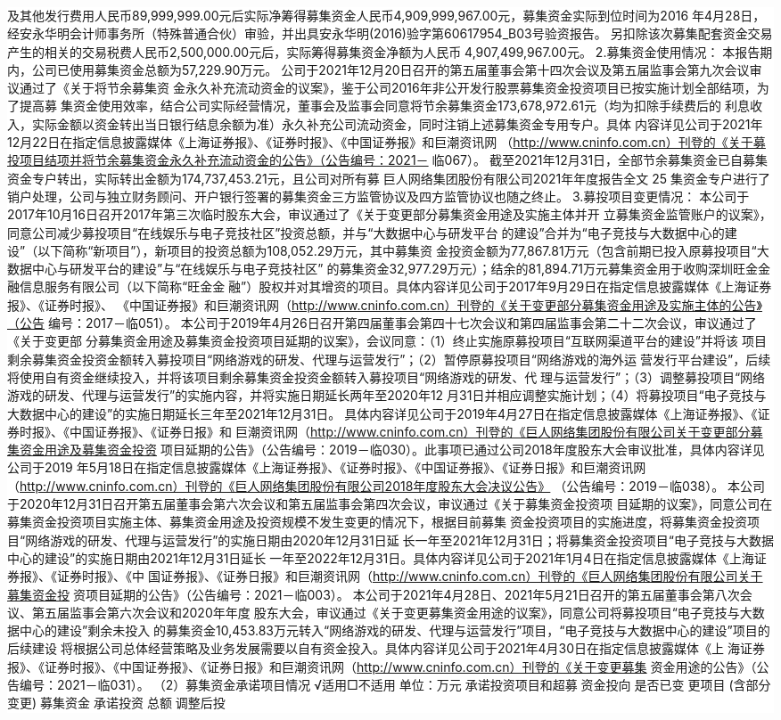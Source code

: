 及其他发行费用人民币89,999,999.00元后实际净筹得募集资金人民币4,909,999,967.00元，募集资金实际到位时间为2016
年4月28日，经安永华明会计师事务所（特殊普通合伙）审验，并出具安永华明(2016)验字第60617954_B03号验资报告。
另扣除该次募集配套资金交易产生的相关的交易税费人民币2,500,000.00元后，实际筹得募集资金净额为人民币
4,907,499,967.00元。
2.募集资金使用情况：
本报告期内，公司已使用募集资金总额为57,229.90万元。
公司于2021年12月20日召开的第五届董事会第十四次会议及第五届监事会第九次会议审议通过了《关于将节余募集资
金永久补充流动资金的议案》，鉴于公司2016年非公开发行股票募集资金投资项目已按实施计划全部结项，为了提高募
集资金使用效率，结合公司实际经营情况，董事会及监事会同意将节余募集资金173,678,972.61元（均为扣除手续费后的
利息收入，实际金额以资金转出当日银行结息余额为准）永久补充公司流动资金，同时注销上述募集资金专用专户。具体
内容详见公司于2021年12月22日在指定信息披露媒体《上海证券报》、《证券时报》、《中国证券报》和巨潮资讯网
（http://www.cninfo.com.cn）刊登的《关于募投项目结项并将节余募集资金永久补充流动资金的公告》（公告编号：2021－
临067）。
截至2021年12月31日，全部节余募集资金已自募集资金专户转出，实际转出金额为174,737,453.21元，且公司对所有募
巨人网络集团股份有限公司2021年年度报告全文
25
集资金专户进行了销户处理，公司与独立财务顾问、开户银行签署的募集资金三方监管协议及四方监管协议也随之终止。
3.募投项目变更情况：
本公司于2017年10月16日召开2017年第三次临时股东大会，审议通过了《关于变更部分募集资金用途及实施主体并开
立募集资金监管账户的议案》，同意公司减少募投项目“在线娱乐与电子竞技社区”投资总额，并与“大数据中心与研发平台
的建设”合并为“电子竞技与大数据中心的建设”（以下简称“新项目”），新项目的投资总额为108,052.29万元，其中募集资
金投资金额为77,867.81万元（包含前期已投入原募投项目“大数据中心与研发平台的建设”与“在线娱乐与电子竞技社区”
的募集资金32,977.29万元）；结余的81,894.71万元募集资金用于收购深圳旺金金融信息服务有限公司（以下简称“旺金金
融”）股权并对其增资的项目。具体内容详见公司于2017年9月29日在指定信息披露媒体《上海证券报》、《证券时报》、
《中国证券报》和巨潮资讯网（http://www.cninfo.com.cn）刊登的《关于变更部分募集资金用途及实施主体的公告》（公告
编号：2017－临051）。
本公司于2019年4月26日召开第四届董事会第四十七次会议和第四届监事会第二十二次会议，审议通过了《关于变更部
分募集资金用途及募集资金投资项目延期的议案》，会议同意：（1）终止实施原募投项目“互联网渠道平台的建设”并将该
项目剩余募集资金投资金额转入募投项目“网络游戏的研发、代理与运营发行”；（2）暂停原募投项目“网络游戏的海外运
营发行平台建设”，后续将使用自有资金继续投入，并将该项目剩余募集资金投资金额转入募投项目“网络游戏的研发、代
理与运营发行”；（3）调整募投项目“网络游戏的研发、代理与运营发行”的实施内容，并将实施日期延长两年至2020年12
月31日并相应调整实施计划；（4）将募投项目“电子竞技与大数据中心的建设”的实施日期延长三年至2021年12月31日。
具体内容详见公司于2019年4月27日在指定信息披露媒体《上海证券报》、《证券时报》、《中国证券报》、《证券日报》和
巨潮资讯网（http://www.cninfo.com.cn）刊登的《巨人网络集团股份有限公司关于变更部分募集资金用途及募集资金投资
项目延期的公告》（公告编号：2019－临030）。此事项已通过公司2018年度股东大会审议批准，具体内容详见公司于2019
年5月18日在指定信息披露媒体《上海证券报》、《证券时报》、《中国证券报》、《证券日报》和巨潮资讯网
（http://www.cninfo.com.cn）刊登的《巨人网络集团股份有限公司2018年度股东大会决议公告》
（公告编号：2019－临038）。
本公司于2020年12月31日召开第五届董事会第六次会议和第五届监事会第四次会议，审议通过《关于募集资金投资项
目延期的议案》，同意公司在募集资金投资项目实施主体、募集资金用途及投资规模不发生变更的情况下，根据目前募集
资金投资项目的实施进度，将募集资金投资项目“网络游戏的研发、代理与运营发行”的实施日期由2020年12月31日延
长一年至2021年12月31日；将募集资金投资项目“电子竞技与大数据中心的建设”的实施日期由2021年12月31日延长
一年至2022年12月31日。具体内容详见公司于2021年1月4日在指定信息披露媒体《上海证券报》、《证券时报》、《中
国证券报》、《证券日报》和巨潮资讯网（http://www.cninfo.com.cn）刊登的《巨人网络集团股份有限公司关于募集资金投
资项目延期的公告》（公告编号：2021－临003）。
本公司于2021年4月28日、2021年5月21日召开的第五届董事会第八次会议、第五届监事会第六次会议和2020年年度
股东大会，审议通过《关于变更募集资金用途的议案》，同意公司将募投项目“电子竞技与大数据中心的建设”剩余未投入
的募集资金10,453.83万元转入“网络游戏的研发、代理与运营发行”项目，“电子竞技与大数据中心的建设”项目的后续建设
将根据公司总体经营策略及业务发展需要以自有资金投入。具体内容详见公司于2021年4月30日在指定信息披露媒体《上
海证券报》、《证券时报》、《中国证券报》、《证券日报》和巨潮资讯网（http://www.cninfo.com.cn）刊登的《关于变更募集
资金用途的公告》（公告编号：2021－临031）。
（2）募集资金承诺项目情况
√适用□不适用
单位：万元
承诺投资项目和超募
资金投向
是否已变
更项目
(含部分
变更)
募集资金
承诺投资
总额
调整后投